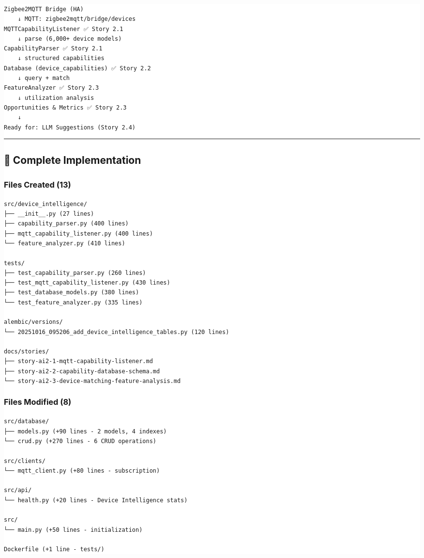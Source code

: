```
Zigbee2MQTT Bridge (HA)
    ↓ MQTT: zigbee2mqtt/bridge/devices
MQTTCapabilityListener ✅ Story 2.1
    ↓ parse (6,000+ device models)
CapabilityParser ✅ Story 2.1
    ↓ structured capabilities
Database (device_capabilities) ✅ Story 2.2
    ↓ query + match
FeatureAnalyzer ✅ Story 2.3
    ↓ utilization analysis
Opportunities & Metrics ✅ Story 2.3
    ↓
Ready for: LLM Suggestions (Story 2.4)
```

---

## 📁 Complete Implementation

### Files Created (13)
```
src/device_intelligence/
├── __init__.py (27 lines)
├── capability_parser.py (400 lines)
├── mqtt_capability_listener.py (400 lines)
└── feature_analyzer.py (410 lines)

tests/
├── test_capability_parser.py (260 lines)
├── test_mqtt_capability_listener.py (430 lines)
├── test_database_models.py (380 lines)
└── test_feature_analyzer.py (335 lines)

alembic/versions/
└── 20251016_095206_add_device_intelligence_tables.py (120 lines)

docs/stories/
├── story-ai2-1-mqtt-capability-listener.md
├── story-ai2-2-capability-database-schema.md
└── story-ai2-3-device-matching-feature-analysis.md
```

### Files Modified (8)
```
src/database/
├── models.py (+90 lines - 2 models, 4 indexes)
└── crud.py (+270 lines - 6 CRUD operations)

src/clients/
└── mqtt_client.py (+80 lines - subscription)

src/api/
└── health.py (+20 lines - Device Intelligence stats)

src/
└── main.py (+50 lines - initialization)

Dockerfile (+1 line - tests/)
```

